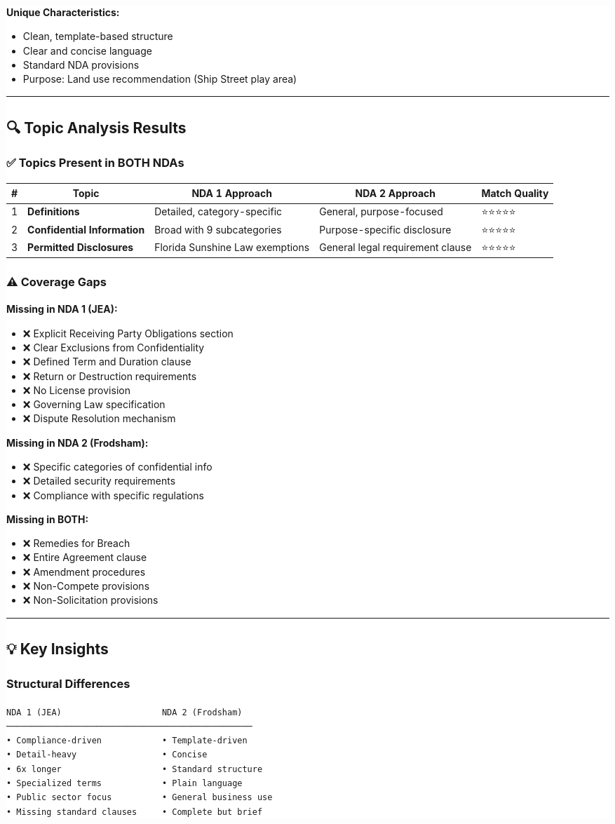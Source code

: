 **Unique Characteristics:**
- Clean, template-based structure
- Clear and concise language
- Standard NDA provisions
- Purpose: Land use recommendation (Ship Street play area)

---

## 🔍 Topic Analysis Results

### ✅ Topics Present in BOTH NDAs

| # | Topic | NDA 1 Approach | NDA 2 Approach | Match Quality |
|---|-------|---------------|----------------|---------------|
| 1 | **Definitions** | Detailed, category-specific | General, purpose-focused | ⭐⭐⭐⭐⭐ |
| 2 | **Confidential Information** | Broad with 9 subcategories | Purpose-specific disclosure | ⭐⭐⭐⭐⭐ |
| 3 | **Permitted Disclosures** | Florida Sunshine Law exemptions | General legal requirement clause | ⭐⭐⭐⭐⭐ |

### ⚠️  Coverage Gaps

**Missing in NDA 1 (JEA):**
- ❌ Explicit Receiving Party Obligations section
- ❌ Clear Exclusions from Confidentiality
- ❌ Defined Term and Duration clause
- ❌ Return or Destruction requirements
- ❌ No License provision
- ❌ Governing Law specification
- ❌ Dispute Resolution mechanism

**Missing in NDA 2 (Frodsham):**
- ❌ Specific categories of confidential info
- ❌ Detailed security requirements
- ❌ Compliance with specific regulations

**Missing in BOTH:**
- ❌ Remedies for Breach
- ❌ Entire Agreement clause
- ❌ Amendment procedures
- ❌ Non-Compete provisions
- ❌ Non-Solicitation provisions

---

## 💡 Key Insights

### Structural Differences

```
NDA 1 (JEA)                    NDA 2 (Frodsham)
─────────────────────────────────────────────────
• Compliance-driven            • Template-driven
• Detail-heavy                 • Concise
• 6x longer                    • Standard structure
• Specialized terms            • Plain language
• Public sector focus          • General business use
• Missing standard clauses     • Complete but brief
```
